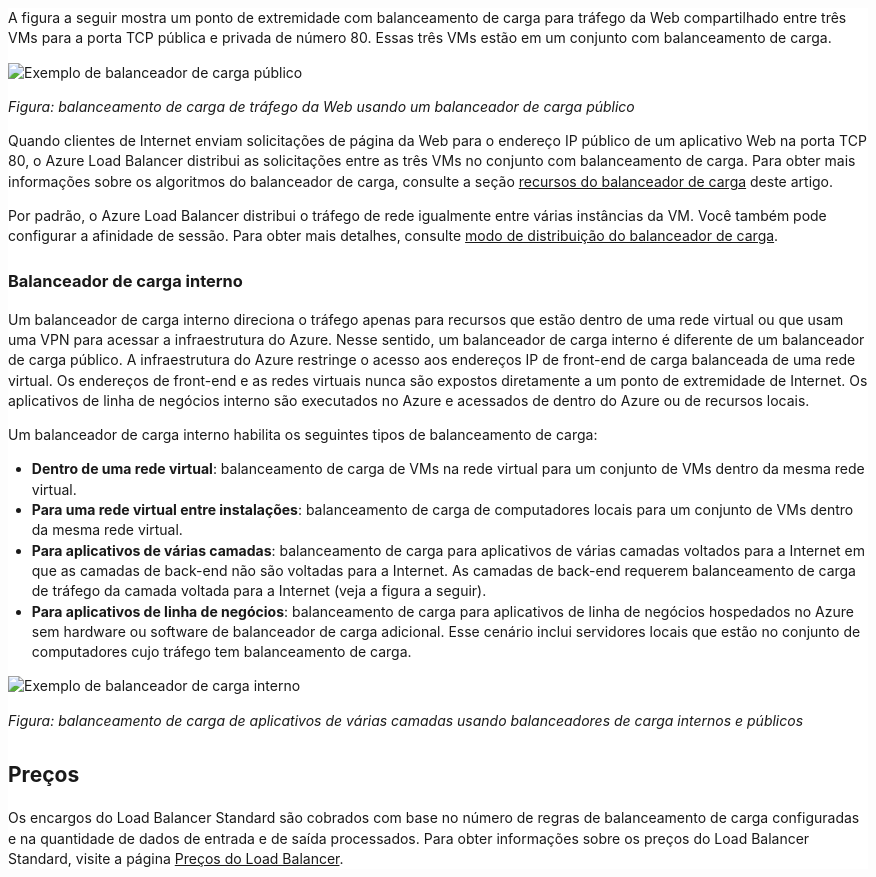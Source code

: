 A figura a seguir mostra um ponto de extremidade com balanceamento de carga para tráfego da Web compartilhado entre três VMs para a porta TCP pública e privada de número 80. Essas três VMs estão em um conjunto com balanceamento de carga.

![Exemplo de balanceador de carga público](./media/load-balancer-overview/IC727496.png)

*Figura: balanceamento de carga de tráfego da Web usando um balanceador de carga público*

Quando clientes de Internet enviam solicitações de página da Web para o endereço IP público de um aplicativo Web na porta TCP 80, o Azure Load Balancer distribui as solicitações entre as três VMs no conjunto com balanceamento de carga. Para obter mais informações sobre os algoritmos do balanceador de carga, consulte a seção [recursos do balanceador de carga](load-balancer-overview.md##fundamental-load-balancer-features) deste artigo.

Por padrão, o Azure Load Balancer distribui o tráfego de rede igualmente entre várias instâncias da VM. Você também pode configurar a afinidade de sessão. Para obter mais detalhes, consulte [modo de distribuição do balanceador de carga](load-balancer-distribution-mode.md).

### <a name = "internalloadbalancer"></a> Balanceador de carga interno

Um balanceador de carga interno direciona o tráfego apenas para recursos que estão dentro de uma rede virtual ou que usam uma VPN para acessar a infraestrutura do Azure. Nesse sentido, um balanceador de carga interno é diferente de um balanceador de carga público. A infraestrutura do Azure restringe o acesso aos endereços IP de front-end de carga balanceada de uma rede virtual. Os endereços de front-end e as redes virtuais nunca são expostos diretamente a um ponto de extremidade de Internet. Os aplicativos de linha de negócios interno são executados no Azure e acessados de dentro do Azure ou de recursos locais.

Um balanceador de carga interno habilita os seguintes tipos de balanceamento de carga:

* **Dentro de uma rede virtual**: balanceamento de carga de VMs na rede virtual para um conjunto de VMs dentro da mesma rede virtual.
* **Para uma rede virtual entre instalações**: balanceamento de carga de computadores locais para um conjunto de VMs dentro da mesma rede virtual. 
* **Para aplicativos de várias camadas**: balanceamento de carga para aplicativos de várias camadas voltados para a Internet em que as camadas de back-end não são voltadas para a Internet. As camadas de back-end requerem balanceamento de carga de tráfego da camada voltada para a Internet (veja a figura a seguir).
* **Para aplicativos de linha de negócios**: balanceamento de carga para aplicativos de linha de negócios hospedados no Azure sem hardware ou software de balanceador de carga adicional. Esse cenário inclui servidores locais que estão no conjunto de computadores cujo tráfego tem balanceamento de carga.

![Exemplo de balanceador de carga interno](./media/load-balancer-overview/IC744147.png)

*Figura: balanceamento de carga de aplicativos de várias camadas usando balanceadores de carga internos e públicos*

## <a name="pricing"></a>Preços
Os encargos do Load Balancer Standard são cobrados com base no número de regras de balanceamento de carga configuradas e na quantidade de dados de entrada e de saída processados. Para obter informações sobre os preços do Load Balancer Standard, visite a página [Preços do Load Balancer](https://azure.microsoft.com/pricing/details/load-balancer/).
